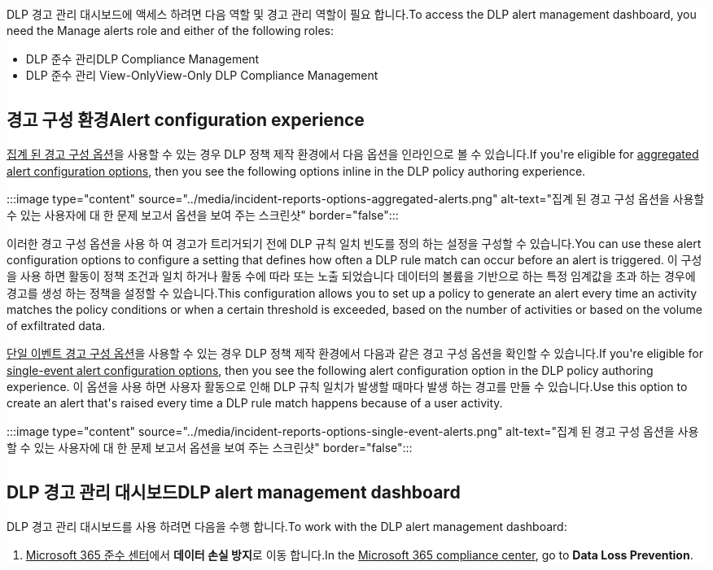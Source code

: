 <span data-ttu-id="0d819-142">DLP 경고 관리 대시보드에 액세스 하려면 다음 역할 및 경고 관리 역할이 필요 합니다.</span><span class="sxs-lookup"><span data-stu-id="0d819-142">To access the DLP alert management dashboard, you need the Manage alerts role and either of the following roles:</span></span>

-   <span data-ttu-id="0d819-143">DLP 준수 관리</span><span class="sxs-lookup"><span data-stu-id="0d819-143">DLP Compliance Management</span></span>
-   <span data-ttu-id="0d819-144">DLP 준수 관리 View-Only</span><span class="sxs-lookup"><span data-stu-id="0d819-144">View-Only DLP Compliance Management</span></span>

## <a name="alert-configuration-experience"></a><span data-ttu-id="0d819-145">경고 구성 환경</span><span class="sxs-lookup"><span data-stu-id="0d819-145">Alert configuration experience</span></span>

<span data-ttu-id="0d819-146">[집계 된 경고 구성 옵션](#licensing-for-alert-configuration-options)을 사용할 수 있는 경우 DLP 정책 제작 환경에서 다음 옵션을 인라인으로 볼 수 있습니다.</span><span class="sxs-lookup"><span data-stu-id="0d819-146">If you're eligible for [aggregated alert configuration options](#licensing-for-alert-configuration-options), then you see the following options inline in the DLP policy authoring experience.</span></span>

:::image type="content" source="../media/incident-reports-options-aggregated-alerts.png" alt-text="집계 된 경고 구성 옵션을 사용할 수 있는 사용자에 대 한 문제 보고서 옵션을 보여 주는 스크린샷" border="false":::

<span data-ttu-id="0d819-148">이러한 경고 구성 옵션을 사용 하 여 경고가 트리거되기 전에 DLP 규칙 일치 빈도를 정의 하는 설정을 구성할 수 있습니다.</span><span class="sxs-lookup"><span data-stu-id="0d819-148">You can use these alert configuration options to configure a setting that defines how often a DLP rule match can occur before an alert is triggered.</span></span> <span data-ttu-id="0d819-149">이 구성을 사용 하면 활동이 정책 조건과 일치 하거나 활동 수에 따라 또는 노출 되었습니다 데이터의 볼륨을 기반으로 하는 특정 임계값을 초과 하는 경우에 경고를 생성 하는 정책을 설정할 수 있습니다.</span><span class="sxs-lookup"><span data-stu-id="0d819-149">This configuration allows you to set up a policy to generate an alert every time an activity matches the policy conditions or when a certain threshold is exceeded, based on the number of activities or based on the volume of exfiltrated data.</span></span>

<span data-ttu-id="0d819-150">[단일 이벤트 경고 구성 옵션](#licensing-for-alert-configuration-options)을 사용할 수 있는 경우 DLP 정책 제작 환경에서 다음과 같은 경고 구성 옵션을 확인할 수 있습니다.</span><span class="sxs-lookup"><span data-stu-id="0d819-150">If you're eligible for [single-event alert configuration options](#licensing-for-alert-configuration-options), then you see the following alert configuration option in the DLP policy authoring experience.</span></span> <span data-ttu-id="0d819-151">이 옵션을 사용 하면 사용자 활동으로 인해 DLP 규칙 일치가 발생할 때마다 발생 하는 경고를 만들 수 있습니다.</span><span class="sxs-lookup"><span data-stu-id="0d819-151">Use this option to create an alert that's raised every time a DLP rule match happens because of a user activity.</span></span>

:::image type="content" source="../media/incident-reports-options-single-event-alerts.png" alt-text="집계 된 경고 구성 옵션을 사용할 수 있는 사용자에 대 한 문제 보고서 옵션을 보여 주는 스크린샷" border="false":::

## <a name="dlp-alert-management-dashboard"></a><span data-ttu-id="0d819-153">DLP 경고 관리 대시보드</span><span class="sxs-lookup"><span data-stu-id="0d819-153">DLP alert management dashboard</span></span>

<span data-ttu-id="0d819-154">DLP 경고 관리 대시보드를 사용 하려면 다음을 수행 합니다.</span><span class="sxs-lookup"><span data-stu-id="0d819-154">To work with the DLP alert management dashboard:</span></span>

1.  <span data-ttu-id="0d819-155">[Microsoft 365 준수 센터](https://www.compliance.microsoft.com)에서 **데이터 손실 방지**로 이동 합니다.</span><span class="sxs-lookup"><span data-stu-id="0d819-155">In the [Microsoft 365 compliance center](https://www.compliance.microsoft.com), go to **Data Loss Prevention**.</span></span>
